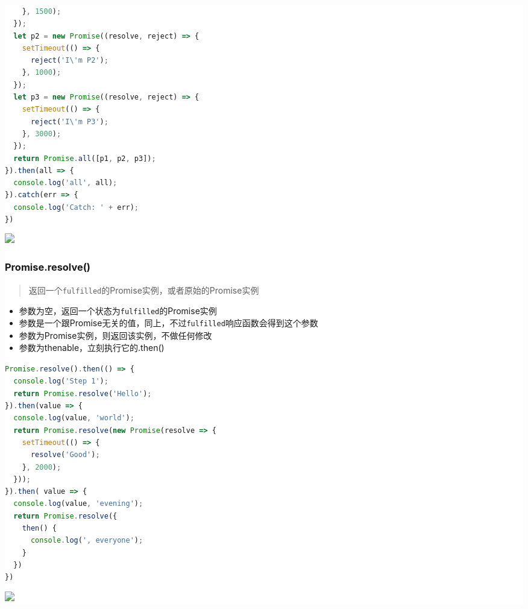 ```javascript
    }, 1500);
  });
  let p2 = new Promise((resolve, reject) => {
    setTimeout(() => {
      reject('I\'m P2');
    }, 1000);
  });
  let p3 = new Promise((resolve, reject) => {
    setTimeout(() => {
      reject('I\'m P3');
    }, 3000);
  });
  return Promise.all([p1, p2, p3]);
}).then(all => {
  console.log('all', all);
}).catch(err => {
  console.log('Catch: ' + err);
})
```
![](https://ask.qcloudimg.com/draft/5687933/uaoehnlbep.png?imageView2/2/w/1620)

### Promise.resolve()
> 返回一个`fulfilled`的Promise实例，或者原始的Promise实例

- 参数为空，返回一个状态为`fulfilled`的Promise实例
- 参数是一个跟Promise无关的值，同上，不过`fulfilled`响应函数会得到这个参数
- 参数为Promise实例，则返回该实例，不做任何修改
- 参数为thenable，立刻执行它的.then()

```javascript
Promise.resolve().then(() => {
  console.log('Step 1');
  return Promise.resolve('Hello');
}).then(value => {
  console.log(value, 'world');
  return Promise.resolve(new Promise(resolve => {
    setTimeout(() => {
      resolve('Good');
    }, 2000);
  }));
}).then( value => {
  console.log(value, 'evening');
  return Promise.resolve({
    then() {
      console.log(', everyone');
    }
  })
})
```

![](https://ask.qcloudimg.com/draft/5687933/fth3syrpeu.png?imageView2/2/w/1620)
